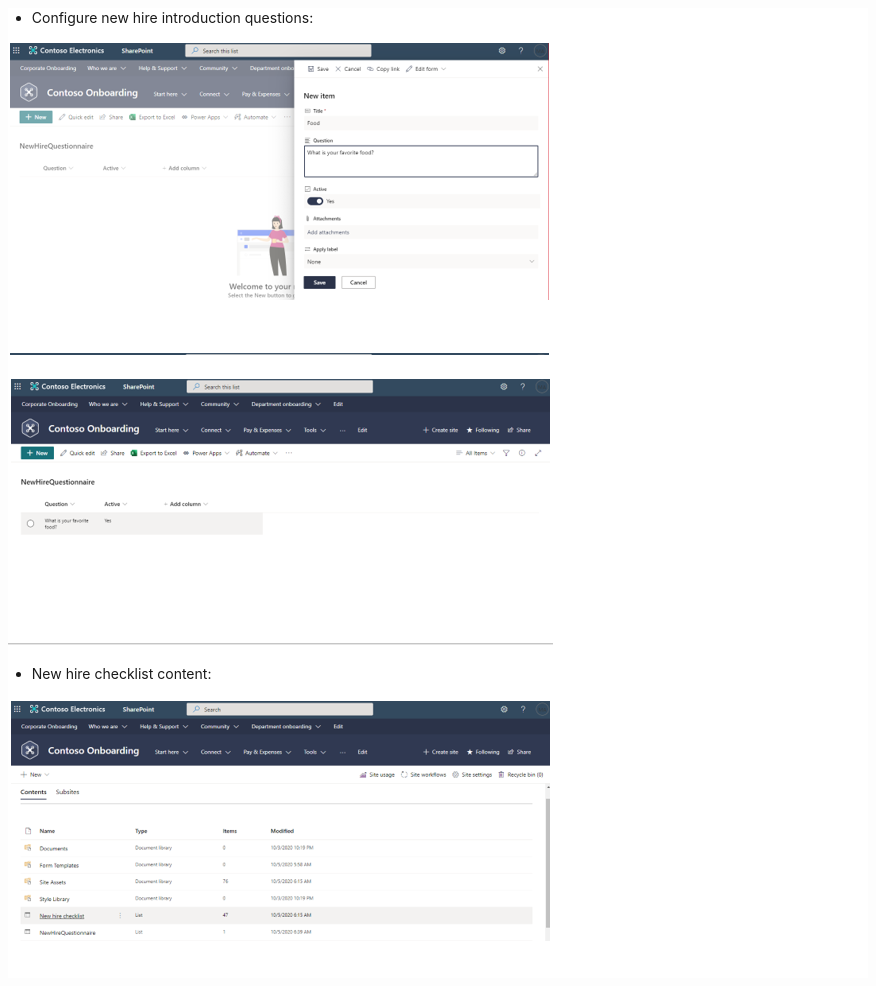 * Configure new hire introduction questions:

![sharepoint_addquestion](/Wiki/images/Sharepoint_Image16.png)

![sharepoint_addquestion](/Wiki/images/Sharepoint_Image17.png)

* New hire checklist content:

![sharepoint_content](/Wiki/images/Sharepoint_Image18.png)
